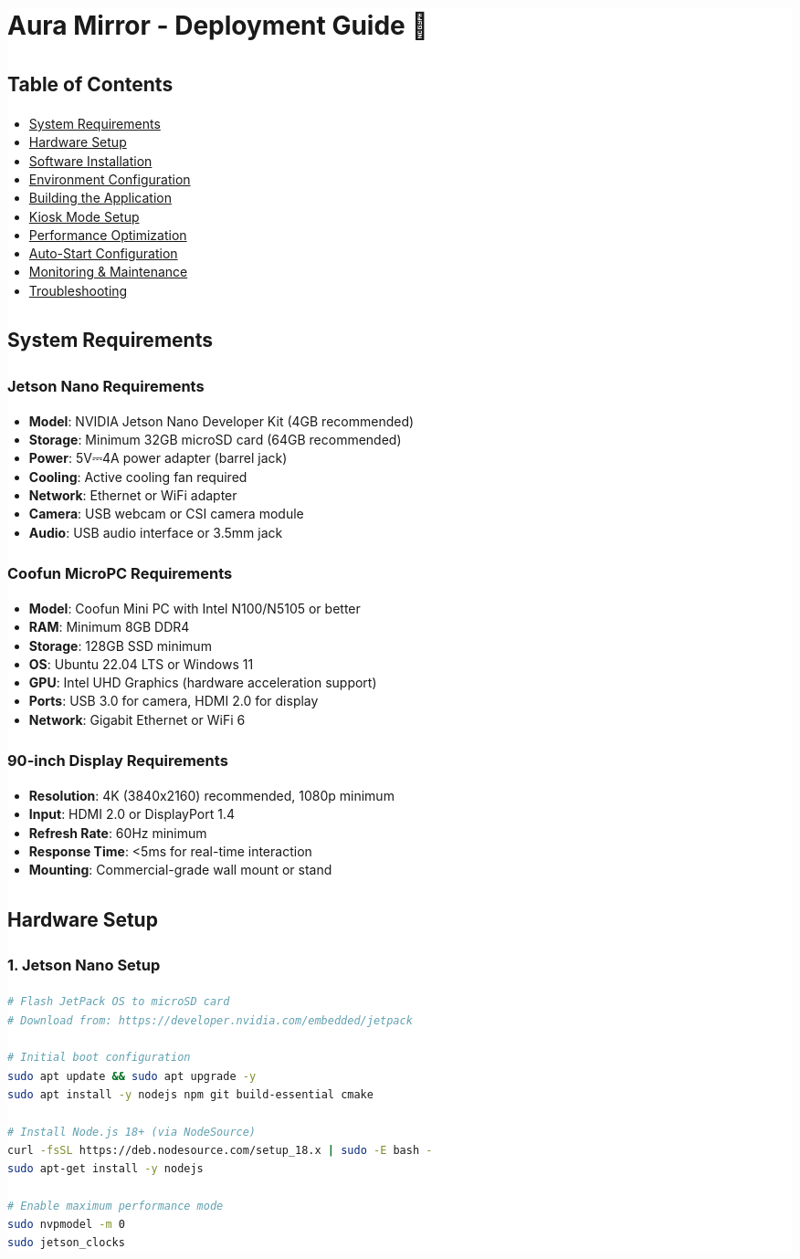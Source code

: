 # Aura Mirror - Deployment Guide 🚀

## Table of Contents
- [System Requirements](#system-requirements)
- [Hardware Setup](#hardware-setup)
- [Software Installation](#software-installation)
- [Environment Configuration](#environment-configuration)
- [Building the Application](#building-the-application)
- [Kiosk Mode Setup](#kiosk-mode-setup)
- [Performance Optimization](#performance-optimization)
- [Auto-Start Configuration](#auto-start-configuration)
- [Monitoring & Maintenance](#monitoring--maintenance)
- [Troubleshooting](#troubleshooting)

## System Requirements

### Jetson Nano Requirements
- **Model**: NVIDIA Jetson Nano Developer Kit (4GB recommended)
- **Storage**: Minimum 32GB microSD card (64GB recommended)
- **Power**: 5V⎓4A power adapter (barrel jack)
- **Cooling**: Active cooling fan required
- **Network**: Ethernet or WiFi adapter
- **Camera**: USB webcam or CSI camera module
- **Audio**: USB audio interface or 3.5mm jack

### Coofun MicroPC Requirements
- **Model**: Coofun Mini PC with Intel N100/N5105 or better
- **RAM**: Minimum 8GB DDR4
- **Storage**: 128GB SSD minimum
- **OS**: Ubuntu 22.04 LTS or Windows 11
- **GPU**: Intel UHD Graphics (hardware acceleration support)
- **Ports**: USB 3.0 for camera, HDMI 2.0 for display
- **Network**: Gigabit Ethernet or WiFi 6

### 90-inch Display Requirements
- **Resolution**: 4K (3840x2160) recommended, 1080p minimum
- **Input**: HDMI 2.0 or DisplayPort 1.4
- **Refresh Rate**: 60Hz minimum
- **Response Time**: <5ms for real-time interaction
- **Mounting**: Commercial-grade wall mount or stand

## Hardware Setup

### 1. Jetson Nano Setup

```bash
# Flash JetPack OS to microSD card
# Download from: https://developer.nvidia.com/embedded/jetpack

# Initial boot configuration
sudo apt update && sudo apt upgrade -y
sudo apt install -y nodejs npm git build-essential cmake

# Install Node.js 18+ (via NodeSource)
curl -fsSL https://deb.nodesource.com/setup_18.x | sudo -E bash -
sudo apt-get install -y nodejs

# Enable maximum performance mode
sudo nvpmodel -m 0
sudo jetson_clocks
```